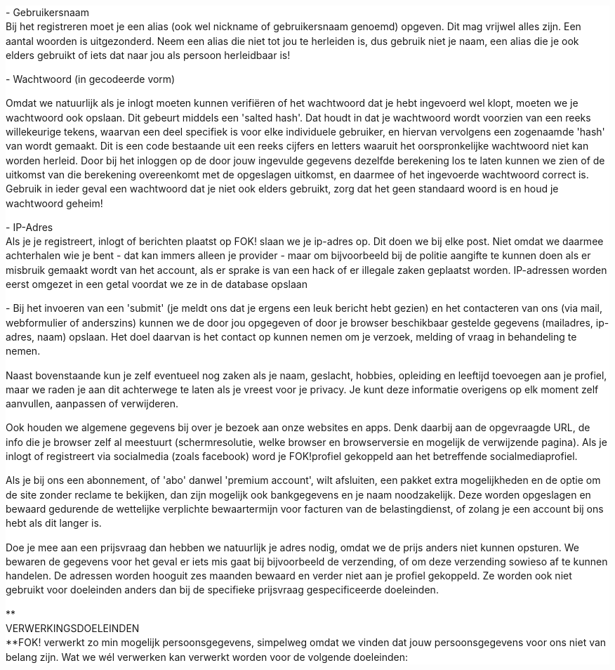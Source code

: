 \- Gebruikersnaam  
Bij het registreren moet je een alias (ook wel nickname of gebruikersnaam genoemd) opgeven. Dit mag vrijwel alles zijn. Een aantal woorden is uitgezonderd. Neem een alias die niet tot jou te herleiden is, dus gebruik niet je naam, een alias die je ook elders gebruikt of iets dat naar jou als persoon herleidbaar is!

\- Wachtwoord (in gecodeerde vorm)

Omdat we natuurlijk als je inlogt moeten kunnen verifiëren of het wachtwoord dat je hebt ingevoerd wel klopt, moeten we je wachtwoord ook opslaan. Dit gebeurt middels een 'salted hash'. Dat houdt in dat je wachtwoord wordt voorzien van een reeks willekeurige tekens, waarvan een deel specifiek is voor elke individuele gebruiker, en hiervan vervolgens een zogenaamde 'hash' van wordt gemaakt. Dit is een code bestaande uit een reeks cijfers en letters waaruit het oorspronkelijke wachtwoord niet kan worden herleid. Door bij het inloggen op de door jouw ingevulde gegevens dezelfde berekening los te laten kunnen we zien of de uitkomst van die berekening overeenkomt met de opgeslagen uitkomst, en daarmee of het ingevoerde wachtwoord correct is. Gebruik in ieder geval een wachtwoord dat je niet ook elders gebruikt, zorg dat het geen standaard woord is en houd je wachtwoord geheim!

\- IP-Adres  
Als je je registreert, inlogt of berichten plaatst op FOK! slaan we je ip-adres op. Dit doen we bij elke post. Niet omdat we daarmee achterhalen wie je bent - dat kan immers alleen je provider - maar om bijvoorbeeld bij de politie aangifte te kunnen doen als er misbruik gemaakt wordt van het account, als er sprake is van een hack of er illegale zaken geplaatst worden. IP-adressen worden eerst omgezet in een getal voordat we ze in de database opslaan

\- Bij het invoeren van een 'submit' (je meldt ons dat je ergens een leuk bericht hebt gezien) en het contacteren van ons (via mail, webformulier of anderszins) kunnen we de door jou opgegeven of door je browser beschikbaar gestelde gegevens (mailadres, ip-adres, naam) opslaan. Het doel daarvan is het contact op kunnen nemen om je verzoek, melding of vraag in behandeling te nemen.

Naast bovenstaande kun je zelf eventueel nog zaken als je naam, geslacht, hobbies, opleiding en leeftijd toevoegen aan je profiel, maar we raden je aan dit achterwege te laten als je vreest voor je privacy. Je kunt deze informatie overigens op elk moment zelf aanvullen, aanpassen of verwijderen.

Ook houden we algemene gegevens bij over je bezoek aan onze websites en apps. Denk daarbij aan de opgevraagde URL, de info die je browser zelf al meestuurt (schermresolutie, welke browser en browserversie en mogelijk de verwijzende pagina). Als je inlogt of registreert via socialmedia (zoals facebook) word je FOK!profiel gekoppeld aan het betreffende socialmediaprofiel.

Als je bij ons een abonnement, of 'abo' danwel 'premium account', wilt afsluiten, een pakket extra mogelijkheden en de optie om de site zonder reclame te bekijken, dan zijn mogelijk ook bankgegevens en je naam noodzakelijk. Deze worden opgeslagen en bewaard gedurende de wettelijke verplichte bewaartermijn voor facturen van de belastingdienst, of zolang je een account bij ons hebt als dit langer is.

Doe je mee aan een prijsvraag dan hebben we natuurlijk je adres nodig, omdat we de prijs anders niet kunnen opsturen. We bewaren de gegevens voor het geval er iets mis gaat bij bijvoorbeeld de verzending, of om deze verzending sowieso af te kunnen handelen. De adressen worden hooguit zes maanden bewaard en verder niet aan je profiel gekoppeld. Ze worden ook niet gebruikt voor doeleinden anders dan bij de specifieke prijsvraag gespecificeerde doeleinden.

**  
VERWERKINGSDOELEINDEN  
**FOK! verwerkt zo min mogelijk persoonsgegevens, simpelweg omdat we vinden dat jouw persoonsgegevens voor ons niet van belang zijn. Wat we wél verwerken kan verwerkt worden voor de volgende doeleinden:
